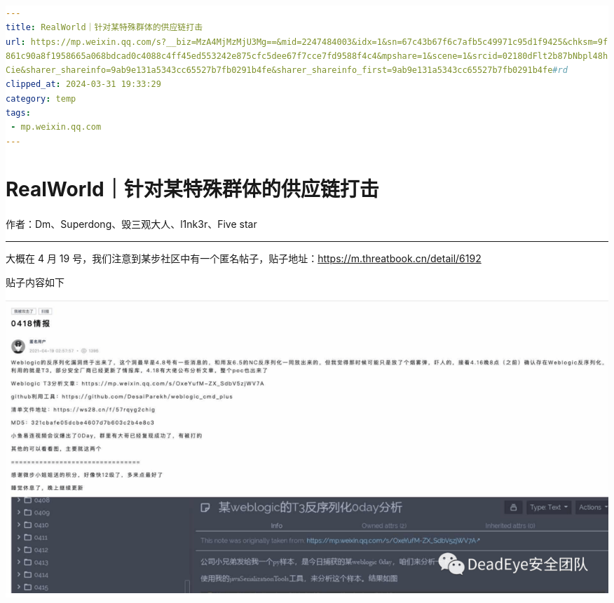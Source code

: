 ```yaml
---
title: RealWorld｜针对某特殊群体的供应链打击
url: https://mp.weixin.qq.com/s?__biz=MzA4MjMzMjU3Mg==&mid=2247484003&idx=1&sn=67c43b67f6c7afb5c49971c95d1f9425&chksm=9f861c90a8f1958665a068bdcad0c4088c4ff45ed553242e875cfc5dee67f7cce7fd9588f4c4&mpshare=1&scene=1&srcid=02180dFlt2b87bNbpl48hCie&sharer_shareinfo=9ab9e131a5343cc65527b7fb0291b4fe&sharer_shareinfo_first=9ab9e131a5343cc65527b7fb0291b4fe#rd
clipped_at: 2024-03-31 19:33:29
category: temp
tags: 
 - mp.weixin.qq.com
---
```



# RealWorld｜针对某特殊群体的供应链打击

作者：Dm、Superdong、毁三观大人、l1nk3r、Five star

- - -

  

大概在 4 月 19 号，我们注意到某步社区中有一个匿名帖子，贴子地址：https://m.threatbook.cn/detail/6192  

  

贴子内容如下

  

![图片](assets/1711884809-b8b1c13bbf35596683addf54cd75ba39.png)

  
